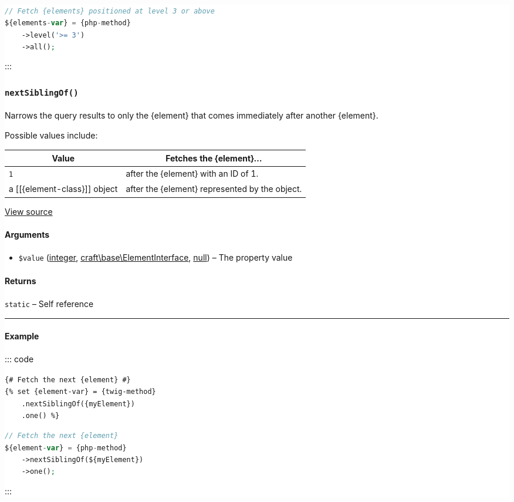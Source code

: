 ```php
// Fetch {elements} positioned at level 3 or above
${elements-var} = {php-method}
    ->level('>= 3')
    ->all();
```
:::


### `nextSiblingOf()`





Narrows the query results to only the {element} that comes immediately after another {element}.

Possible values include:

| Value | Fetches the {element}…
| - | -
| `1` | after the {element} with an ID of 1.
| a [[{element-class}]] object | after the {element} represented by the object.




[View source](https://github.com/craftcms/cms/blob/master/src/elements/db/ElementQueryInterface.php#L1262)


#### Arguments

- `$value` ([integer](http://php.net/language.types.integer), [craft\base\ElementInterface](craft-base-elementinterface.md), [null](http://php.net/language.types.null)) – The property value

#### Returns

`static` – Self reference


---

#### Example

::: code
```twig
{# Fetch the next {element} #}
{% set {element-var} = {twig-method}
    .nextSiblingOf({myElement})
    .one() %}
```

```php
// Fetch the next {element}
${element-var} = {php-method}
    ->nextSiblingOf(${myElement})
    ->one();
```
:::
